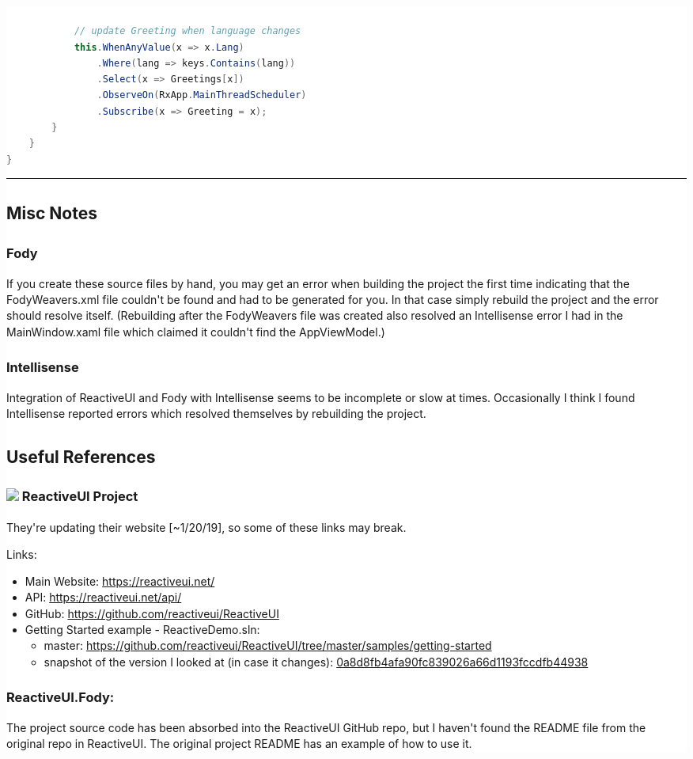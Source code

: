 ````csharp

            // update Greeting when language changes
            this.WhenAnyValue(x => x.Lang)
                .Where(lang => keys.Contains(lang))
                .Select(x => Greetings[x])
                .ObserveOn(RxApp.MainThreadScheduler)
                .Subscribe(x => Greeting = x);
        }
    }
}
````
----

## Misc Notes
### Fody
If you create these source files by hand, you may get an error when building the 
project the first time indicating that the FodyWeavers.xml file couldn't be found 
and had to be generated for you. In that case simply rebuild the project and the 
error should resolve itself. (Rebuilding after the FodyWeavers file was created
also resolved an Intellisense error I had in the MainWindow.xaml file which claimed 
it couldn't find the AppViewModel.)

### Intellisense
Integration of ReactiveUI and Fody with Intellisense seems to be incomplete or 
slow at times. Occasionally I think I found Intellisense reported errors which 
resolved themselves by rebuilding the project.

## Useful References
<h3>
<img src="https://d33wubrfki0l68.cloudfront.net/1b88ade41838e8036700f92c2fb945455fb45fb3/97288/assets/img/logo.png"
width="25"/>
ReactiveUI Project
</h3>

They're updating their website [~1/20/19], so some of these links may break.

Links:
* Main Website: https://reactiveui.net/
* API: https://reactiveui.net/api/
* GitHub: https://github.com/reactiveui/ReactiveUI
* Getting Started example - ReactiveDemo.sln:
   * master: https://github.com/reactiveui/ReactiveUI/tree/master/samples/getting-started
   * snapshot of the version I looked at (in case it changes): [0a8d8fb4afa90fc839026a66d1193fccdfb44938](https://github.com/reactiveui/ReactiveUI/tree/0a8d8fb4afa90fc839026a66d1193fccdfb44938/samples/getting-started)

### ReactiveUI.Fody:
The project source code has been absorbed into the ReactiveUI GitHub repo, but I 
haven't found the README file from the original repo in ReactiveUI. The original 
project README has an example of how to use it.
